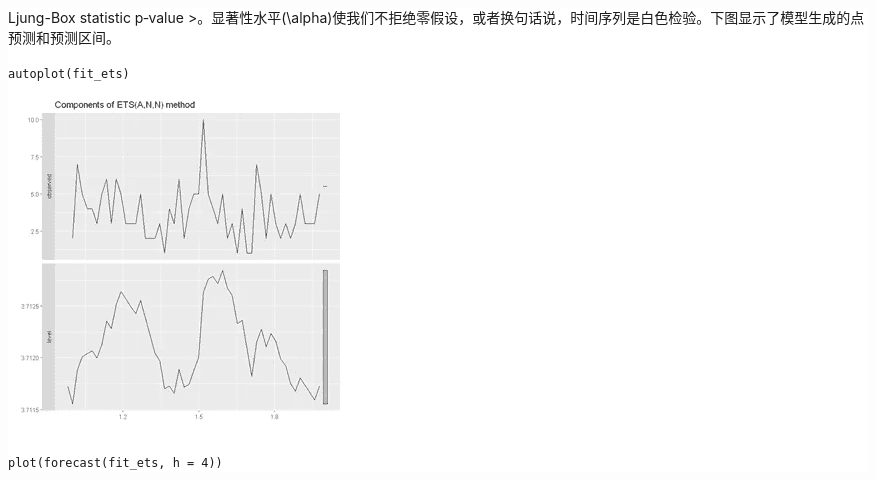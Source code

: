 Ljung-Box statistic p‐value >。显著性水平(\alpha)使我们不拒绝零假设，或者换句话说，时间序列是白色检验。下图显示了模型生成的点预测和预测区间。

```
autoplot(fit_ets)
```

![](img/a3da539c7306c54b82c69e13525aaf07.png)

```
plot(forecast(fit_ets, h = 4))
```
